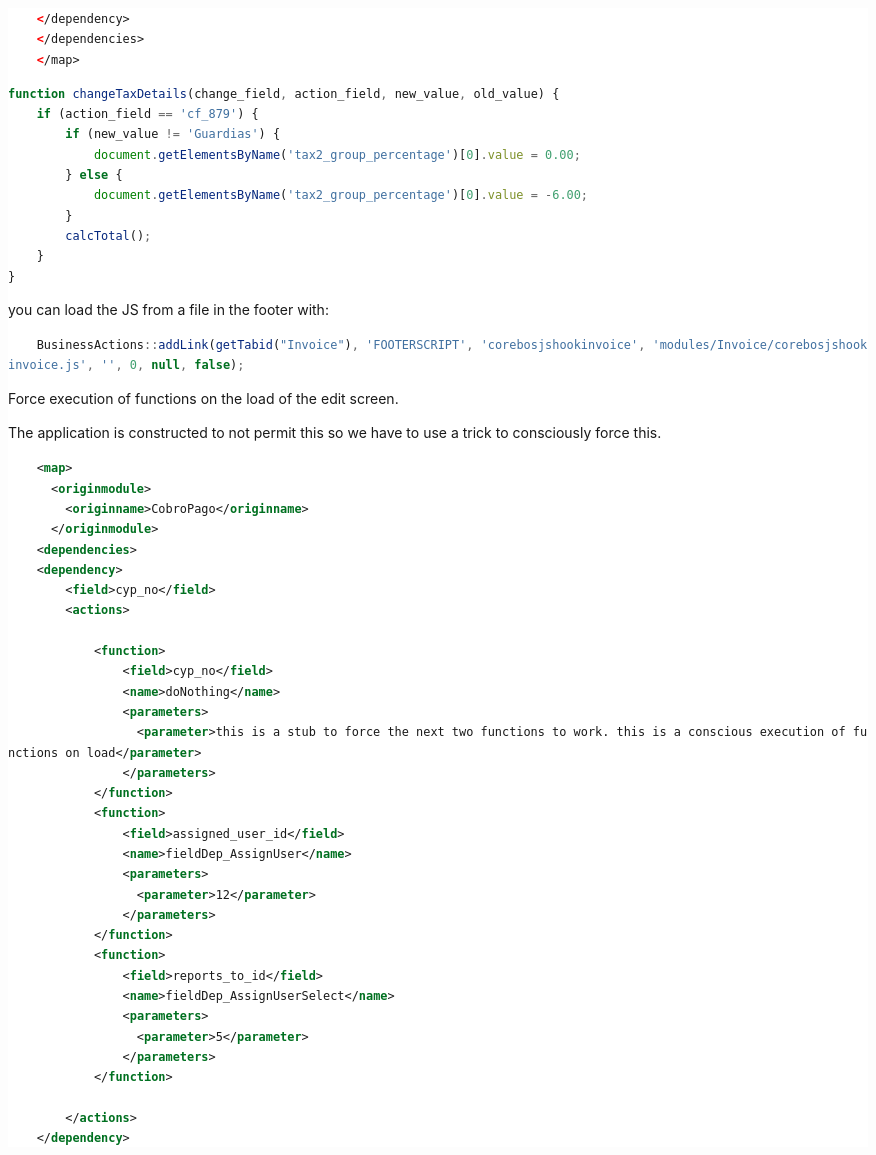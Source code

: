```xml
    </dependency>
    </dependencies>
    </map>
```
```js
function changeTaxDetails(change_field, action_field, new_value, old_value) {
    if (action_field == 'cf_879') {
        if (new_value != 'Guardias') {
            document.getElementsByName('tax2_group_percentage')[0].value = 0.00;
        } else {
            document.getElementsByName('tax2_group_percentage')[0].value = -6.00;
        }
        calcTotal();
    }
}
```

you can load the JS from a file in the footer with:
```js
    BusinessActions::addLink(getTabid("Invoice"), 'FOOTERSCRIPT', 'corebosjshookinvoice', 'modules/Invoice/corebosjshookinvoice.js', '', 0, null, false);
```

<div class="notices blue">
Force execution of functions on the
load of the edit screen. 
</div>

The application is constructed to not permit this so we have to use a
trick to consciously force this.
```xml
    <map>
      <originmodule>
        <originname>CobroPago</originname>
      </originmodule>
    <dependencies>
    <dependency>
        <field>cyp_no</field>
        <actions>

            <function>
                <field>cyp_no</field>
                <name>doNothing</name>
                <parameters>
                  <parameter>this is a stub to force the next two functions to work. this is a conscious execution of functions on load</parameter>
                </parameters>
            </function>
            <function>
                <field>assigned_user_id</field>
                <name>fieldDep_AssignUser</name>
                <parameters>
                  <parameter>12</parameter>
                </parameters>
            </function>
            <function>
                <field>reports_to_id</field>
                <name>fieldDep_AssignUserSelect</name>
                <parameters>
                  <parameter>5</parameter>
                </parameters>
            </function>

        </actions>
    </dependency>
```